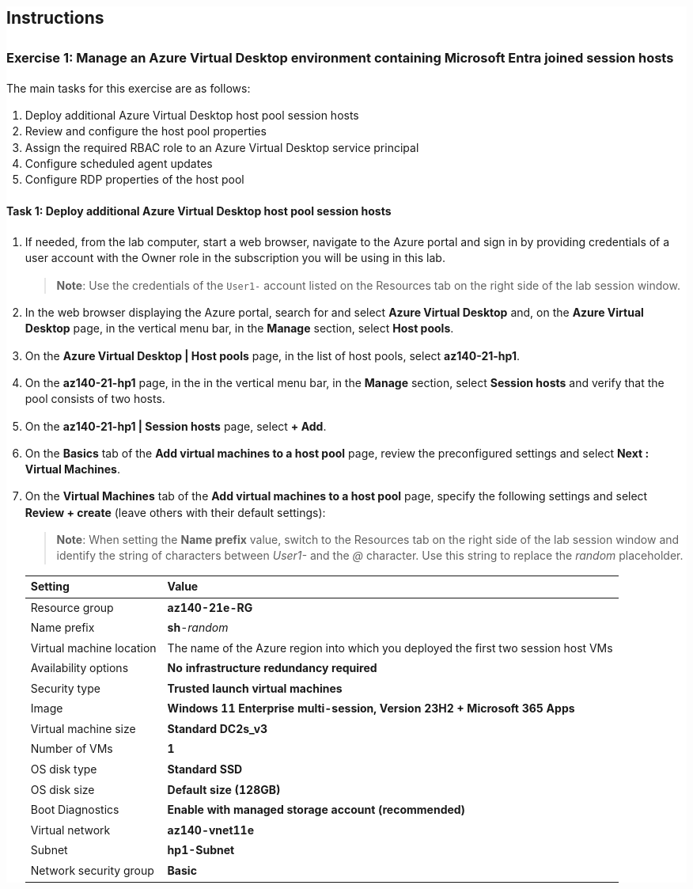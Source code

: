 ## Instructions

### Exercise 1: Manage an Azure Virtual Desktop environment containing Microsoft Entra joined session hosts
  
The main tasks for this exercise are as follows:

1. Deploy additional Azure Virtual Desktop host pool session hosts
1. Review and configure the host pool properties
1. Assign the required RBAC role to an Azure Virtual Desktop service principal
1. Configure scheduled agent updates
1. Configure RDP properties of the host pool

#### Task 1: Deploy additional Azure Virtual Desktop host pool session hosts

1. If needed, from the lab computer, start a web browser, navigate to the Azure portal and sign in by providing credentials of a user account with the Owner role in the subscription you will be using in this lab.

    > **Note**: Use the credentials of the `User1-` account listed on the Resources tab on the right side of the lab session window.

1. In the web browser displaying the Azure portal, search for and select **Azure Virtual Desktop** and, on the **Azure Virtual Desktop** page, in the vertical menu bar, in the **Manage** section, select **Host pools**.
1. On the **Azure Virtual Desktop \| Host pools** page, in the list of host pools, select **az140-21-hp1**.
1. On the **az140-21-hp1** page, in the in the vertical menu bar, in the **Manage** section, select **Session hosts** and verify that the pool consists of two hosts. 
1. On the **az140-21-hp1 \| Session hosts** page, select **+ Add**.
1. On the **Basics** tab of the **Add virtual machines to a host pool** page, review the preconfigured settings and select **Next : Virtual Machines**.
1. On the **Virtual Machines** tab of the **Add virtual machines to a host pool** page, specify the following settings and select **Review + create** (leave others with their default settings):

    > **Note**: When setting the **Name prefix** value, switch to the Resources tab on the right side of the lab session window and identify the string of characters between *User1-* and the *@* character. Use this string to replace the *random* placeholder.

    |Setting|Value|
    |---|---|
    |Resource group|**az140-21e-RG**|
    |Name prefix|**sh**-*random*|
    |Virtual machine location|The name of the Azure region into which you deployed the first two session host VMs|
    |Availability options|**No infrastructure redundancy required**|
    |Security type|**Trusted launch virtual machines**|
    |Image|**Windows 11 Enterprise multi-session, Version 23H2 + Microsoft 365 Apps**|
    |Virtual machine size|**Standard DC2s_v3**|
    |Number of VMs|**1**|
    |OS disk type|**Standard SSD**|
    |OS disk size|**Default size (128GB)**|
    |Boot Diagnostics|**Enable with managed storage account (recommended)**|
    |Virtual network|**az140-vnet11e**|
    |Subnet|**hp1-Subnet**|
    |Network security group|**Basic**|